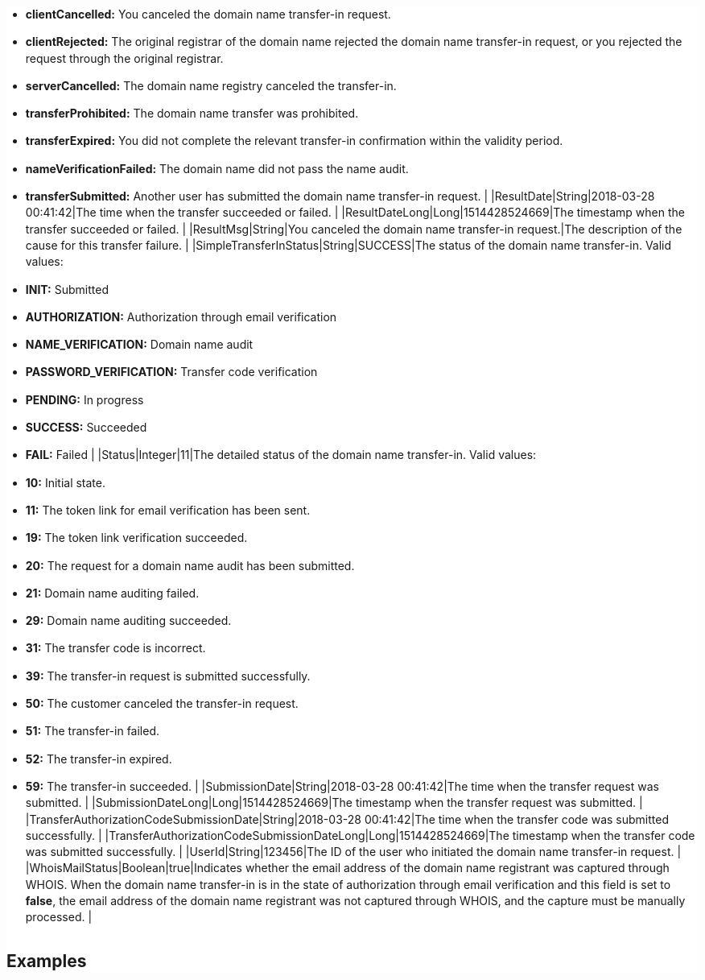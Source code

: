 -   **clientCancelled:** You canceled the domain name transfer-in request.
-   **clientRejected:** The original registrar of the domain name rejected the domain name transfer-in request, or you rejected the request through the original registrar.
-   **serverCancelled:** The domain name registry canceled the transfer-in.
-   **transferProhibited:** The domain name transfer was prohibited.
-   **transferExpired:** You did not complete the relevant transfer-in confirmation within the validity period.
-   **nameVerificationFailed:** The domain name did not pass the name audit.
-   **transferSubmitted:** Another user has submitted the domain name transfer-in request. |
|ResultDate|String|2018-03-28 00:41:42|The time when the transfer succeeded or failed. |
|ResultDateLong|Long|1514428524669|The timestamp when the transfer succeeded or failed. |
|ResultMsg|String|You canceled the domain name transfer-in request.|The description of the cause for this transfer failure. |
|SimpleTransferInStatus|String|SUCCESS|The status of the domain name transfer-in. Valid values:

-   **INIT:** Submitted
-   **AUTHORIZATION:** Authorization through email verification
-   **NAME\_VERIFICATION:** Domain name audit
-   **PASSWORD\_VERIFICATION:** Transfer code verification
-   **PENDING:** In progress
-   **SUCCESS:** Succeeded
-   **FAIL:** Failed |
|Status|Integer|11|The detailed status of the domain name transfer-in. Valid values:

-   **10:** Initial state.
-   **11:** The token link for email verification has been sent.
-   **19:** The token link verification succeeded.
-   **20:** The request for a domain name audit has been submitted.
-   **21:** Domain name auditing failed.
-   **29:** Domain name auditing succeeded.
-   **31:** The transfer code is incorrect.
-   **39:** The transfer-in request is submitted successfully.
-   **50:** The customer canceled the transfer-in request.
-   **51:** The transfer-in failed.
-   **52:** The transfer-in expired.
-   **59:** The transfer-in succeeded. |
|SubmissionDate|String|2018-03-28 00:41:42|The time when the transfer request was submitted. |
|SubmissionDateLong|Long|1514428524669|The timestamp when the transfer request was submitted. |
|TransferAuthorizationCodeSubmissionDate|String|2018-03-28 00:41:42|The time when the transfer code was submitted successfully. |
|TransferAuthorizationCodeSubmissionDateLong|Long|1514428524669|The timestamp when the transfer code was submitted successfully. |
|UserId|String|123456|The ID of the user who initiated the domain name transfer-in request. |
|WhoisMailStatus|Boolean|true|Indicates whether the email address of the domain name registrant was captured through WHOIS. When the domain name transfer-in is in the state of authorization through email verification and this field is set to **false**, the email address of the domain name registrant was not captured through WHOIS, and the capture must be manually processed. |

## Examples
